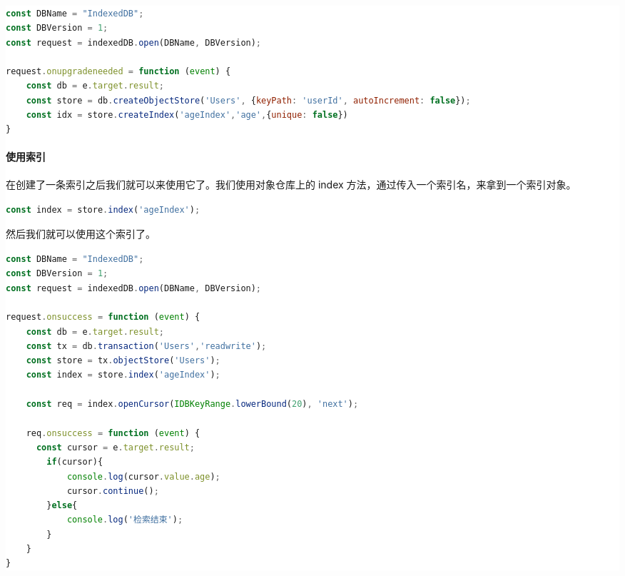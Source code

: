 ``` javascript
const DBName = "IndexedDB";
const DBVersion = 1;
const request = indexedDB.open(DBName, DBVersion);

request.onupgradeneeded = function (event) {
    const db = e.target.result;
    const store = db.createObjectStore('Users', {keyPath: 'userId', autoIncrement: false});
    const idx = store.createIndex('ageIndex','age',{unique: false})
}
```

#### 使用索引
在创建了一条索引之后我们就可以来使用它了。我们使用对象仓库上的 index 方法，通过传入一个索引名，来拿到一个索引对象。
``` javascript
const index = store.index('ageIndex');
```

然后我们就可以使用这个索引了。
``` javascript
const DBName = "IndexedDB";
const DBVersion = 1;
const request = indexedDB.open(DBName, DBVersion);

request.onsuccess = function (event) {
    const db = e.target.result;
    const tx = db.transaction('Users','readwrite');
    const store = tx.objectStore('Users');
    const index = store.index('ageIndex');

    const req = index.openCursor(IDBKeyRange.lowerBound(20), 'next');

    req.onsuccess = function (event) {
      const cursor = e.target.result;
        if(cursor){
            console.log(cursor.value.age);
            cursor.continue();
        }else{
            console.log('检索结束');
        }
    }
}
```